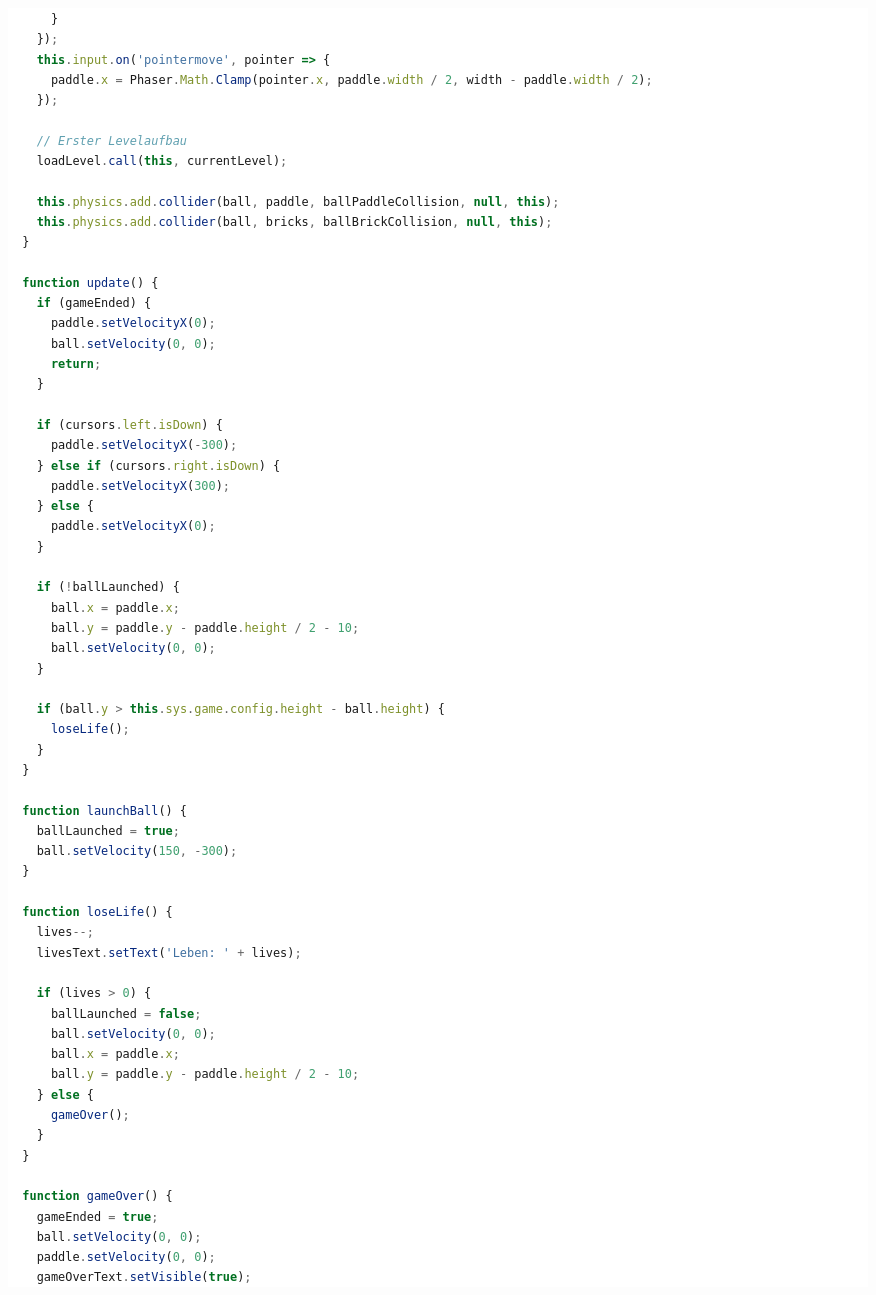 ```js
      }
    });
    this.input.on('pointermove', pointer => {
      paddle.x = Phaser.Math.Clamp(pointer.x, paddle.width / 2, width - paddle.width / 2);
    });

    // Erster Levelaufbau
    loadLevel.call(this, currentLevel);

    this.physics.add.collider(ball, paddle, ballPaddleCollision, null, this);
    this.physics.add.collider(ball, bricks, ballBrickCollision, null, this);
  }

  function update() {
    if (gameEnded) {
      paddle.setVelocityX(0);
      ball.setVelocity(0, 0);
      return;
    }

    if (cursors.left.isDown) {
      paddle.setVelocityX(-300);
    } else if (cursors.right.isDown) {
      paddle.setVelocityX(300);
    } else {
      paddle.setVelocityX(0);
    }

    if (!ballLaunched) {
      ball.x = paddle.x;
      ball.y = paddle.y - paddle.height / 2 - 10;
      ball.setVelocity(0, 0);
    }

    if (ball.y > this.sys.game.config.height - ball.height) {
      loseLife();
    }
  }

  function launchBall() {
    ballLaunched = true;
    ball.setVelocity(150, -300);
  }

  function loseLife() {
    lives--;
    livesText.setText('Leben: ' + lives);

    if (lives > 0) {
      ballLaunched = false;
      ball.setVelocity(0, 0);
      ball.x = paddle.x;
      ball.y = paddle.y - paddle.height / 2 - 10;
    } else {
      gameOver();
    }
  }

  function gameOver() {
    gameEnded = true;
    ball.setVelocity(0, 0);
    paddle.setVelocity(0, 0);
    gameOverText.setVisible(true);
```